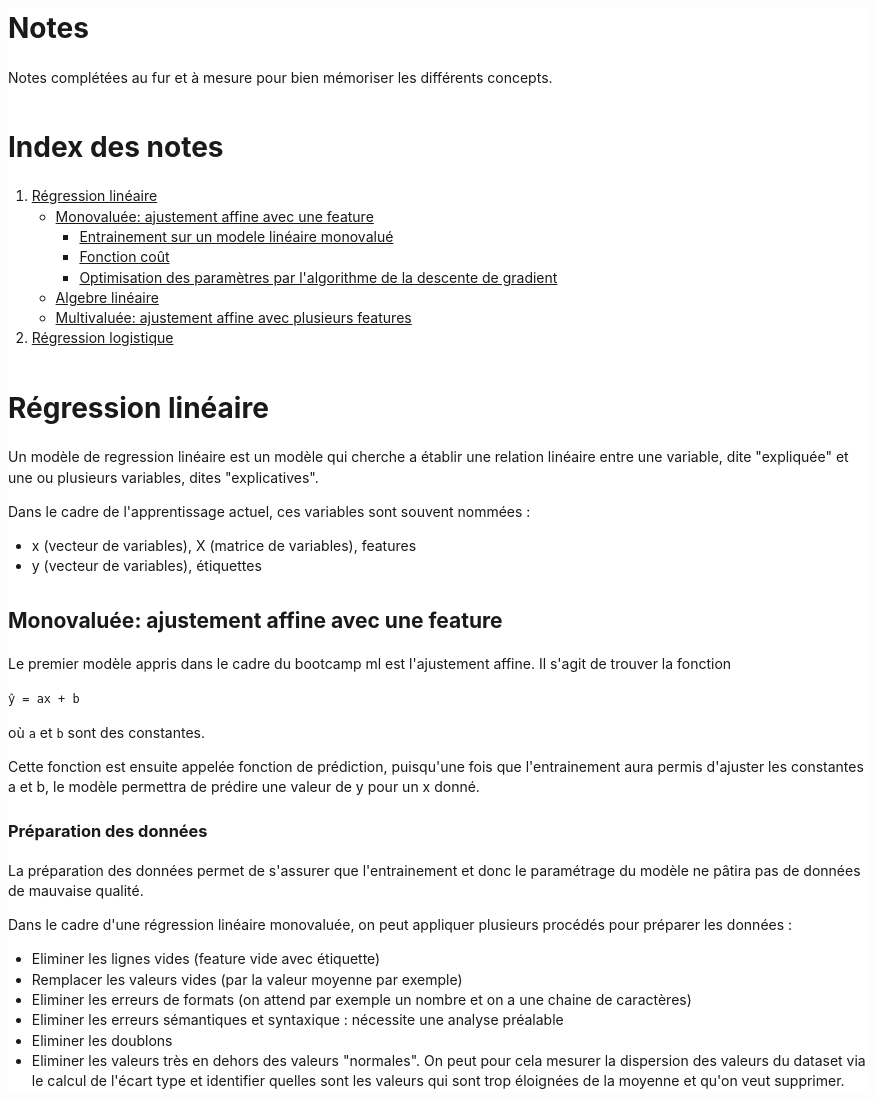 # Notes

Notes complétées au fur et à mesure pour bien mémoriser les différents concepts.

# Index des notes
1. [Régression linéaire](#régression-linéaire)
	- [Monovaluée: ajustement affine avec une feature](#monovaluée-ajustement-affine-avec-une-feature)
	    - [Entrainement sur un modele linéaire monovalué](#entrainement-sur-un-modele-linéaire-monovalué)
        - [Fonction coût](#fonction-coût)
        - [Optimisation des paramètres par l'algorithme de la descente de gradient](#optimisation-des-paramètres-par-algorithme-de-la-descente-de-gradient)
    - [Algebre linéaire](#algebre-linéaire)
    - [Multivaluée: ajustement affine avec plusieurs features](#multivaluée-ajustement-affine-avec-plusieurs-features)
2. [Régression logistique](#régression-logistique)

# Régression linéaire

Un modèle de regression linéaire est un modèle qui cherche a établir une relation linéaire entre une variable, dite "expliquée" et une ou plusieurs variables, dites "explicatives".

Dans le cadre de l'apprentissage actuel, ces variables sont souvent nommées :
* x (vecteur de variables), X (matrice de variables), features
* y (vecteur de variables), étiquettes

## Monovaluée: ajustement affine avec une feature

Le premier modèle appris dans le cadre du bootcamp ml est l'ajustement affine. Il s'agit de trouver la fonction 
```
ŷ = ax + b
```
où `a` et `b` sont des constantes.

Cette fonction est ensuite appelée fonction de prédiction, puisqu'une fois que l'entrainement aura permis d'ajuster les constantes a et b, le modèle permettra de prédire une valeur de y pour un x donné.

### Préparation des données

La préparation des données permet de s'assurer que l'entrainement et donc le paramétrage du modèle ne pâtira pas de données de mauvaise qualité.

Dans le cadre d'une régression linéaire monovaluée, on peut appliquer plusieurs procédés pour préparer les données :
- Eliminer les lignes vides (feature vide avec étiquette)
- Remplacer les valeurs vides (par la valeur moyenne par exemple)
- Eliminer les erreurs de formats (on attend par exemple un nombre et on a une chaine de caractères)
- Eliminer les erreurs sémantiques et syntaxique : nécessite une analyse préalable
- Eliminer les doublons
- Eliminer les valeurs très en dehors des valeurs "normales". On peut pour cela mesurer la dispersion des valeurs du dataset via le calcul de l'écart type et identifier quelles sont les valeurs qui sont trop éloignées de la moyenne et qu'on veut supprimer.
